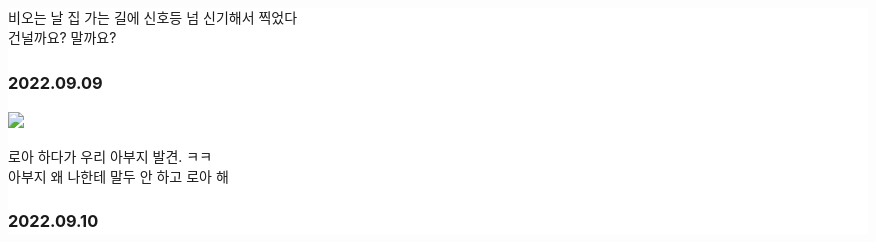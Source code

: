 비오는 날 집 가는 길에 신호등 넘 신기해서 찍었다  
건널까요? 말까요?  

### 2022.09.09

<img src="/assets/images/22122501/09090.jpg" width="600em">

로아 하다가 우리 아부지 발견. ㅋㅋ   
아부지 왜 나한테 말두 안 하고 로아 해  

### 2022.09.10
